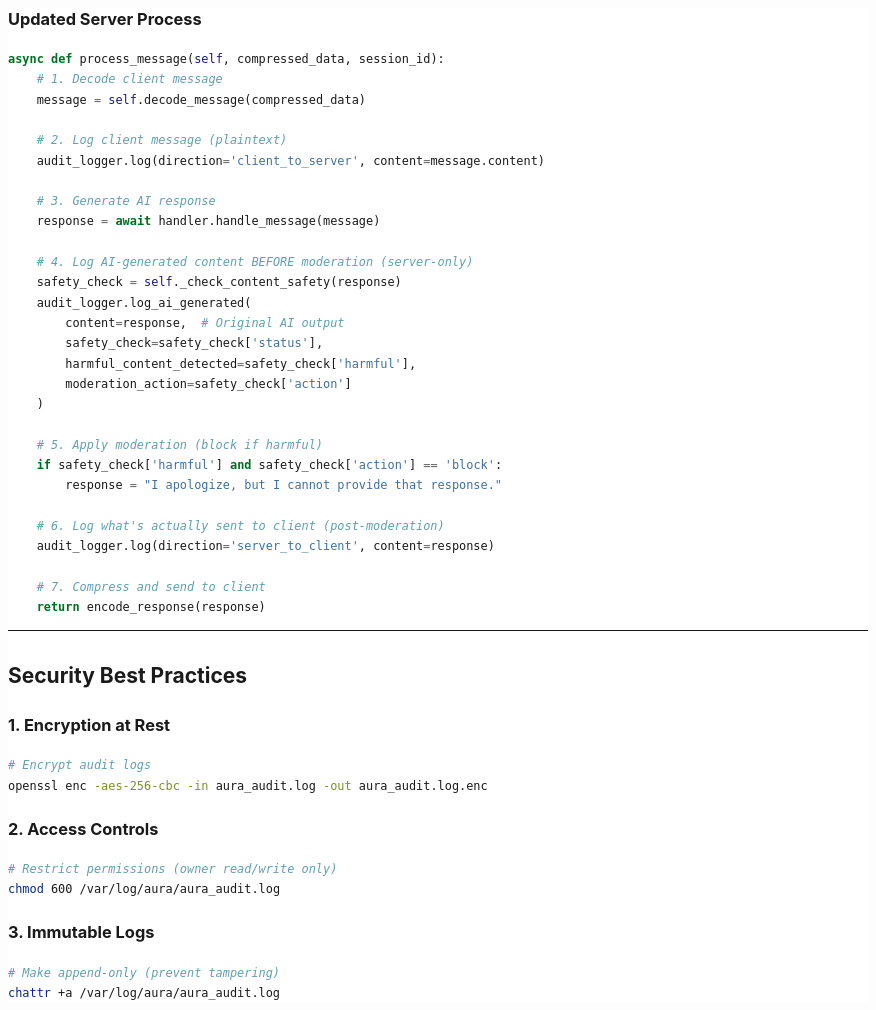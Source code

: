 ### Updated Server Process

```python
async def process_message(self, compressed_data, session_id):
    # 1. Decode client message
    message = self.decode_message(compressed_data)

    # 2. Log client message (plaintext)
    audit_logger.log(direction='client_to_server', content=message.content)

    # 3. Generate AI response
    response = await handler.handle_message(message)

    # 4. Log AI-generated content BEFORE moderation (server-only)
    safety_check = self._check_content_safety(response)
    audit_logger.log_ai_generated(
        content=response,  # Original AI output
        safety_check=safety_check['status'],
        harmful_content_detected=safety_check['harmful'],
        moderation_action=safety_check['action']
    )

    # 5. Apply moderation (block if harmful)
    if safety_check['harmful'] and safety_check['action'] == 'block':
        response = "I apologize, but I cannot provide that response."

    # 6. Log what's actually sent to client (post-moderation)
    audit_logger.log(direction='server_to_client', content=response)

    # 7. Compress and send to client
    return encode_response(response)
```

---

## Security Best Practices

### 1. Encryption at Rest
```bash
# Encrypt audit logs
openssl enc -aes-256-cbc -in aura_audit.log -out aura_audit.log.enc
```

### 2. Access Controls
```bash
# Restrict permissions (owner read/write only)
chmod 600 /var/log/aura/aura_audit.log
```

### 3. Immutable Logs
```bash
# Make append-only (prevent tampering)
chattr +a /var/log/aura/aura_audit.log
```
